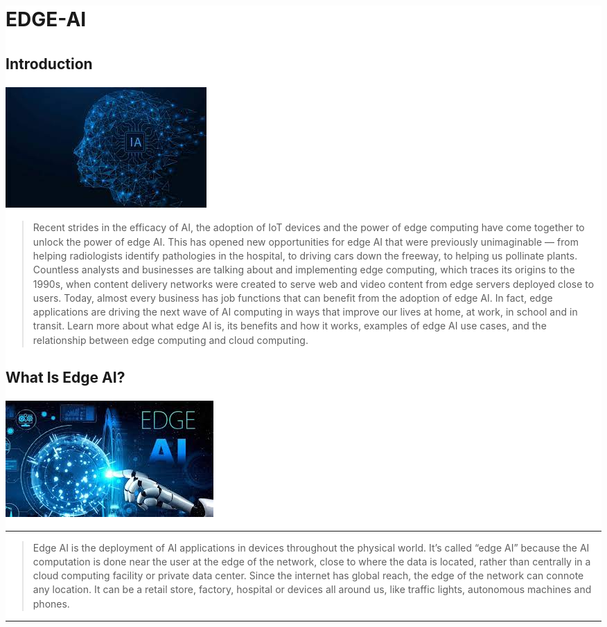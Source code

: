 # EDGE-AI

## Introduction

![edge AI](assets/ai.png)

> Recent strides in the efficacy of AI, the adoption of IoT devices and the power of edge computing have come together to unlock the power of edge AI. This has opened new opportunities for edge AI that were previously unimaginable — from helping radiologists identify pathologies in the hospital, to driving cars down the freeway, to helping us pollinate plants. Countless analysts and businesses are talking about and implementing edge computing, which traces its origins to the 1990s, when content delivery networks were created to serve web and video content from edge servers deployed close to users. Today, almost every business has job functions that can benefit from
> the adoption of edge AI. In fact, edge applications are driving the next wave of AI computing in ways that improve our lives at home, at work, in school and in transit. Learn more about what edge AI is, its benefits and how it works, examples of edge AI use cases, and the relationship between edge computing and cloud computing.

## **What Is Edge AI?**

![edge AI](assets/edge.png)

---

> Edge AI is the deployment of AI applications in devices throughout
> the physical world. It’s called “edge AI” because the AI computation is
> done near the user at the edge of the network, close to where the data
> is located, rather than centrally in a cloud computing facility or
> private data center. Since the internet has global reach, the edge of the network can
> connote any location. It can be a retail store, factory, hospital or
> devices all around us, like traffic lights, autonomous machines and
> phones.

---